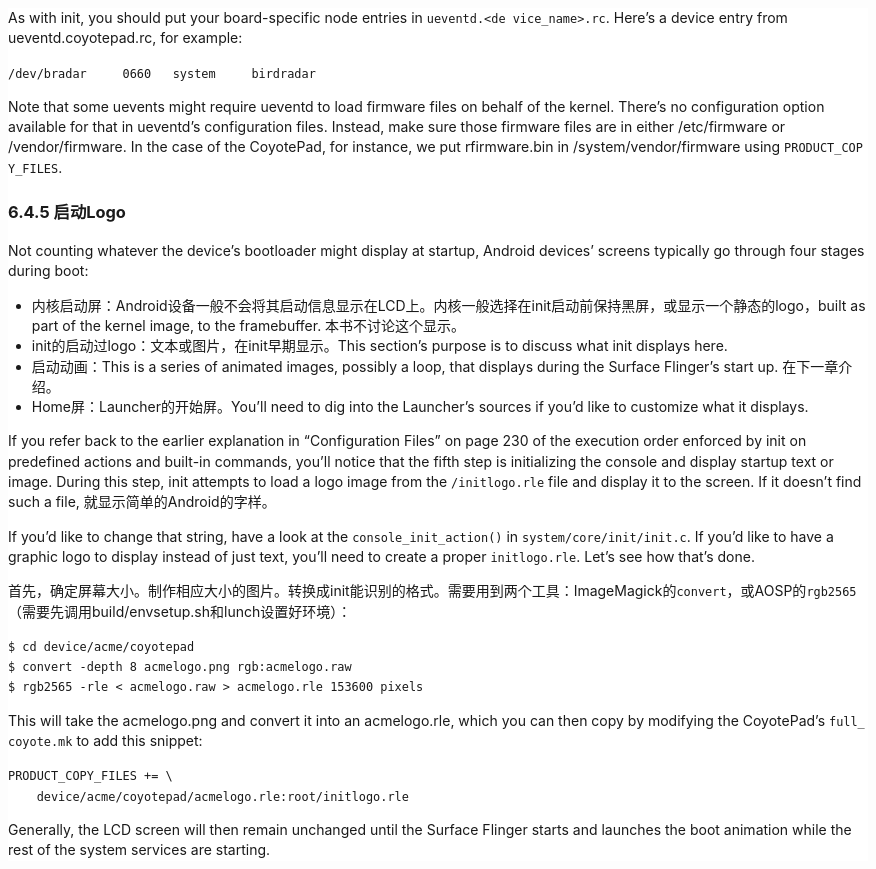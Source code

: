 As with init, you should put your board-specific node entries in `ueventd.<de vice_name>.rc`. Here’s a device entry from ueventd.coyotepad.rc, for example:

    /dev/bradar     0660   system     birdradar

Note that some uevents might require ueventd to load firmware files on behalf of the kernel. There’s no configuration option available for that in ueventd’s configuration files. Instead, make sure those firmware files are in either /etc/firmware or /vendor/firmware. In the case of the CoyotePad, for instance, we put rfirmware.bin in /system/vendor/firmware using `PRODUCT_COPY_FILES`.

### 6.4.5 启动Logo

Not counting whatever the device’s bootloader might display at startup, Android devices’ screens typically go through four stages during boot:

- 内核启动屏：Android设备一般不会将其启动信息显示在LCD上。内核一般选择在init启动前保持黑屏，或显示一个静态的logo，built as part of the kernel image, to the framebuffer. 本书不讨论这个显示。
- init的启动过logo：文本或图片，在init早期显示。This section’s purpose is to discuss what init displays here.
- 启动动画：This is a series of animated images, possibly a loop, that displays during the Surface Flinger’s start up. 在下一章介绍。
- Home屏：Launcher的开始屏。You’ll need to dig into the Launcher’s sources if you’d like to customize what it displays.

If you refer back to the earlier explanation in “Configuration Files” on page 230 of the execution order enforced by init on predefined actions and built-in commands, you’ll notice that the fifth step is initializing the console and display startup text or image. During this step, init attempts to load a logo image from the `/initlogo.rle` file and display it to the screen. If it doesn’t find such a file, 就显示简单的Android的字样。

If you’d like to change that string, have a look at the `console_init_action()` in `system/core/init/init.c`. If you’d like to have a graphic logo to display instead of just text, you’ll need to create a proper `initlogo.rle`. Let’s see how that’s done.

首先，确定屏幕大小。制作相应大小的图片。转换成init能识别的格式。需要用到两个工具：ImageMagick的`convert`，或AOSP的`rgb2565`（需要先调用build/envsetup.sh和lunch设置好环境）：

    $ cd device/acme/coyotepad
    $ convert -depth 8 acmelogo.png rgb:acmelogo.raw
    $ rgb2565 -rle < acmelogo.raw > acmelogo.rle 153600 pixels

This will take the acmelogo.png and convert it into an acmelogo.rle, which you can then copy by modifying the CoyotePad’s `full_coyote.mk` to add this snippet:

	PRODUCT_COPY_FILES += \
		device/acme/coyotepad/acmelogo.rle:root/initlogo.rle

Generally, the LCD screen will then remain unchanged until the Surface Flinger starts and launches the boot animation while the rest of the system services are starting.
